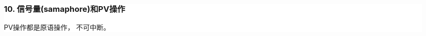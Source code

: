 































</li>


































### <a name="t11"></a>10. 信号量(samaphore)和PV操作

> 
PV操作都是原语操作， 不可中断。
















